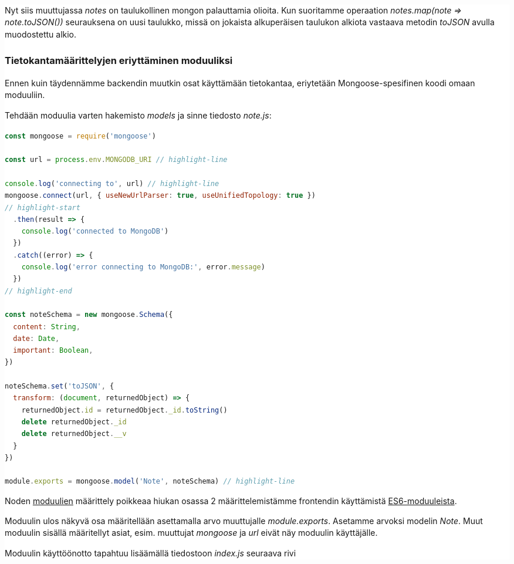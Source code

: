Nyt siis muuttujassa _notes_ on taulukollinen mongon palauttamia olioita. Kun suoritamme operaation <em>notes.map(note => note.toJSON())</em> seurauksena on uusi taulukko, missä on jokaista alkuperäisen taulukon alkiota vastaava metodin _toJSON_ avulla muodostettu alkio.

### Tietokantamäärittelyjen eriyttäminen moduuliksi

Ennen kuin täydennämme backendin muutkin osat käyttämään tietokantaa, eriytetään Mongoose-spesifinen koodi omaan moduuliin.

Tehdään moduulia varten hakemisto <i>models</i> ja sinne tiedosto <i>note.js</i>:

```js
const mongoose = require('mongoose')

const url = process.env.MONGODB_URI // highlight-line

console.log('connecting to', url) // highlight-line
mongoose.connect(url, { useNewUrlParser: true, useUnifiedTopology: true })
// highlight-start
  .then(result => {
    console.log('connected to MongoDB')
  })
  .catch((error) => {
    console.log('error connecting to MongoDB:', error.message)
  })
// highlight-end

const noteSchema = new mongoose.Schema({
  content: String,
  date: Date,
  important: Boolean,
})

noteSchema.set('toJSON', {
  transform: (document, returnedObject) => {
    returnedObject.id = returnedObject._id.toString()
    delete returnedObject._id
    delete returnedObject.__v
  }
})

module.exports = mongoose.model('Note', noteSchema) // highlight-line
```

Noden [moduulien](https://nodejs.org/docs/latest-v8.x/api/modules.html) määrittely poikkeaa hiukan osassa 2 määrittelemistämme frontendin käyttämistä [ES6-moduuleista](/osa2/kokoelmien_renderointi_ja_moduulit#refaktorointia-moduulit).

Moduulin ulos näkyvä osa määritellään asettamalla arvo muuttujalle _module.exports_. Asetamme arvoksi modelin <i>Note</i>. Muut moduulin sisällä määritellyt asiat, esim. muuttujat _mongoose_ ja _url_ eivät näy moduulin käyttäjälle.

Moduulin käyttöönotto tapahtuu lisäämällä tiedostoon <i>index.js</i> seuraava rivi

